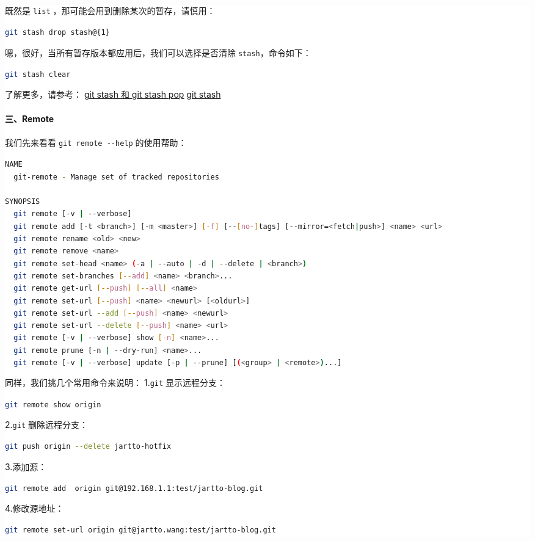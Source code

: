 既然是 `list` ，那可能会用到删除某次的暂存，请慎用：
```bash
git stash drop stash@{1}
```

嗯，很好，当所有暂存版本都应用后，我们可以选择是否清除 `stash`，命令如下：
```bash
git stash clear
```

了解更多，请参考：
[git stash 和 git stash pop](http://blog.csdn.net/wh_19910525/article/details/7784901)
[git stash](https://git-scm.com/docs/git-stash)

#### 三、Remote
我们先来看看 `git remote --help` 的使用帮助：
```bash
NAME
  git-remote - Manage set of tracked repositories

SYNOPSIS
  git remote [-v | --verbose]
  git remote add [-t <branch>] [-m <master>] [-f] [--[no-]tags] [--mirror=<fetch|push>] <name> <url>
  git remote rename <old> <new>
  git remote remove <name>
  git remote set-head <name> (-a | --auto | -d | --delete | <branch>)
  git remote set-branches [--add] <name> <branch>...
  git remote get-url [--push] [--all] <name>
  git remote set-url [--push] <name> <newurl> [<oldurl>]
  git remote set-url --add [--push] <name> <newurl>
  git remote set-url --delete [--push] <name> <url>
  git remote [-v | --verbose] show [-n] <name>...
  git remote prune [-n | --dry-run] <name>...
  git remote [-v | --verbose] update [-p | --prune] [(<group> | <remote>)...]
```
同样，我们挑几个常用命令来说明：
1.`git` 显示远程分支：
```bash
git remote show origin
```

2.`git` 删除远程分支：
```bash
git push origin --delete jartto-hotfix
```

3.添加源：
```bash
git remote add  origin git@192.168.1.1:test/jartto-blog.git
```

4.修改源地址：
```bash
git remote set-url origin git@jartto.wang:test/jartto-blog.git
```
